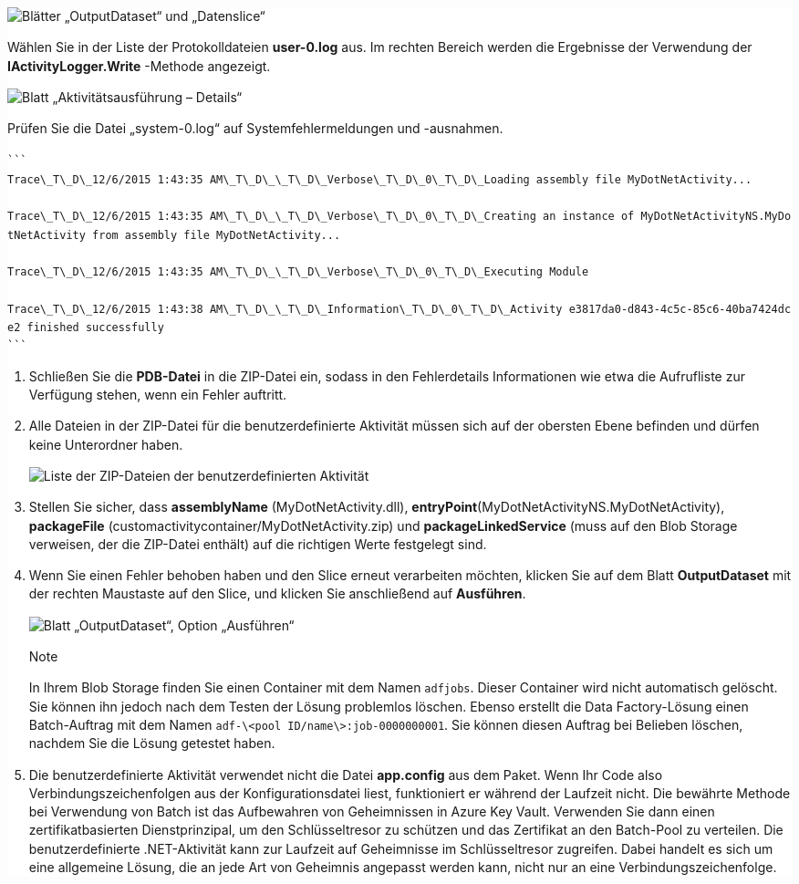    ![Blätter „OutputDataset“ und „Datenslice“](./media/data-factory-data-processing-using-batch/image18.png)

   Wählen Sie in der Liste der Protokolldateien **user-0.log** aus. Im rechten Bereich werden die Ergebnisse der Verwendung der **IActivityLogger.Write** -Methode angezeigt.

   ![Blatt „Aktivitätsausführung – Details“](./media/data-factory-data-processing-using-batch/image19.png)

   Prüfen Sie die Datei „system-0.log“ auf Systemfehlermeldungen und -ausnahmen.

    ```
    Trace\_T\_D\_12/6/2015 1:43:35 AM\_T\_D\_\_T\_D\_Verbose\_T\_D\_0\_T\_D\_Loading assembly file MyDotNetActivity...

    Trace\_T\_D\_12/6/2015 1:43:35 AM\_T\_D\_\_T\_D\_Verbose\_T\_D\_0\_T\_D\_Creating an instance of MyDotNetActivityNS.MyDotNetActivity from assembly file MyDotNetActivity...

    Trace\_T\_D\_12/6/2015 1:43:35 AM\_T\_D\_\_T\_D\_Verbose\_T\_D\_0\_T\_D\_Executing Module

    Trace\_T\_D\_12/6/2015 1:43:38 AM\_T\_D\_\_T\_D\_Information\_T\_D\_0\_T\_D\_Activity e3817da0-d843-4c5c-85c6-40ba7424dce2 finished successfully
    ```
1. Schließen Sie die **PDB-Datei** in die ZIP-Datei ein, sodass in den Fehlerdetails Informationen wie etwa die Aufrufliste zur Verfügung stehen, wenn ein Fehler auftritt.

1. Alle Dateien in der ZIP-Datei für die benutzerdefinierte Aktivität müssen sich auf der obersten Ebene befinden und dürfen keine Unterordner haben.

   ![Liste der ZIP-Dateien der benutzerdefinierten Aktivität](./media/data-factory-data-processing-using-batch/image20.png)

1. Stellen Sie sicher, dass **assemblyName** (MyDotNetActivity.dll), **entryPoint**(MyDotNetActivityNS.MyDotNetActivity), **packageFile** (customactivitycontainer/MyDotNetActivity.zip) und **packageLinkedService** (muss auf den Blob Storage verweisen, der die ZIP-Datei enthält) auf die richtigen Werte festgelegt sind.

1. Wenn Sie einen Fehler behoben haben und den Slice erneut verarbeiten möchten, klicken Sie auf dem Blatt **OutputDataset** mit der rechten Maustaste auf den Slice, und klicken Sie anschließend auf **Ausführen**.

   ![Blatt „OutputDataset“, Option „Ausführen“](./media/data-factory-data-processing-using-batch/image21.png)

   > [!NOTE]
   > In Ihrem Blob Storage finden Sie einen Container mit dem Namen `adfjobs`. Dieser Container wird nicht automatisch gelöscht. Sie können ihn jedoch nach dem Testen der Lösung problemlos löschen. Ebenso erstellt die Data Factory-Lösung einen Batch-Auftrag mit dem Namen `adf-\<pool ID/name\>:job-0000000001`. Sie können diesen Auftrag bei Belieben löschen, nachdem Sie die Lösung getestet haben.
   >
   >
1. Die benutzerdefinierte Aktivität verwendet nicht die Datei **app.config** aus dem Paket. Wenn Ihr Code also Verbindungszeichenfolgen aus der Konfigurationsdatei liest, funktioniert er während der Laufzeit nicht. Die bewährte Methode bei Verwendung von Batch ist das Aufbewahren von Geheimnissen in Azure Key Vault. Verwenden Sie dann einen zertifikatbasierten Dienstprinzipal, um den Schlüsseltresor zu schützen und das Zertifikat an den Batch-Pool zu verteilen. Die benutzerdefinierte .NET-Aktivität kann zur Laufzeit auf Geheimnisse im Schlüsseltresor zugreifen. Dabei handelt es sich um eine allgemeine Lösung, die an jede Art von Geheimnis angepasst werden kann, nicht nur an eine Verbindungszeichenfolge.


[batch-explorer]: https://github.com/Azure/azure-batch-samples/tree/master/CSharp/BatchExplorer
[batch-explorer-walkthrough]: /archive/blogs/windowshpc/azure-batch-explorer-sample-walkthrough
